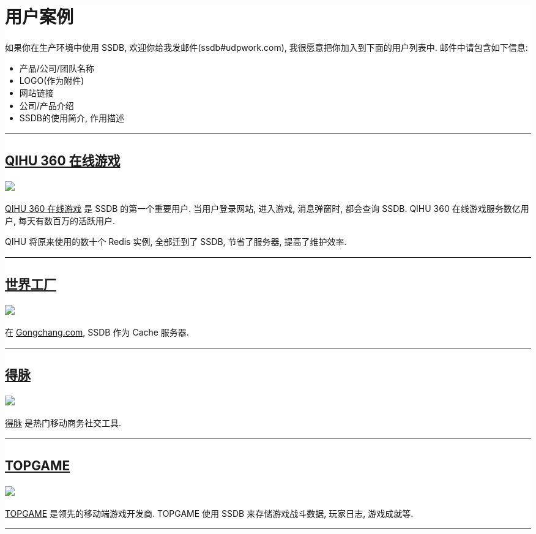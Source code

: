 # 用户案例

如果你在生产环境中使用 SSDB, 欢迎你给我发邮件(ssdb#udpwork.com), 我很愿意把你加入到下面的用户列表中. 邮件中请包含如下信息:

<div class="alert alert-info">
	<ul>
	<li>产品/公司/团队名称</li>
	<li>LOGO(作为附件)</li>
	<li>网站链接</li>
	<li>公司/产品介绍</li>
	<li>SSDB的使用简介, 作用描述</li>
	</ul>
</div>

---

## <a href="#360" name="360">QIHU 360 在线游戏</a>

![](http://ssdb.io/docs/resources/img/ssdb-users/wan.360.cn.png)

[QIHU 360 在线游戏](http://wan.360.cn/) 是 SSDB 的第一个重要用户. 当用户登录网站, 进入游戏, 消息弹窗时, 都会查询 SSDB. QIHU 360 在线游戏服务数亿用户, 每天有数百万的活跃用户.

QIHU 将原来使用的数十个 Redis 实例, 全部迁到了 SSDB, 节省了服务器, 提高了维护效率.

---

## <a href="#gongchang" name="gongchang">世界工厂</a>

![](http://ssdb.io/docs/resources/img/ssdb-users/gongchang.com.png)

在 [Gongchang.com](http://www.gongchang.com/), SSDB 作为 Cache 服务器.

---

## <a href="#demai" name="demai">得脉</a>

![](http://ssdb.io/docs/resources/img/ssdb-users/demai.com.png)

[得脉](http://demai.com/) 是热门移动商务社交工具.

---

## <a href="#topgame" name="topgame">TOPGAME</a>

![](http://ssdb.io/docs/resources/img/ssdb-users/topgame.com.png)

[TOPGAME](http://topgame.com/) 是领先的移动端游戏开发商. TOPGAME 使用 SSDB 来存储游戏战斗数据, 玩家日志, 游戏成就等.

---
